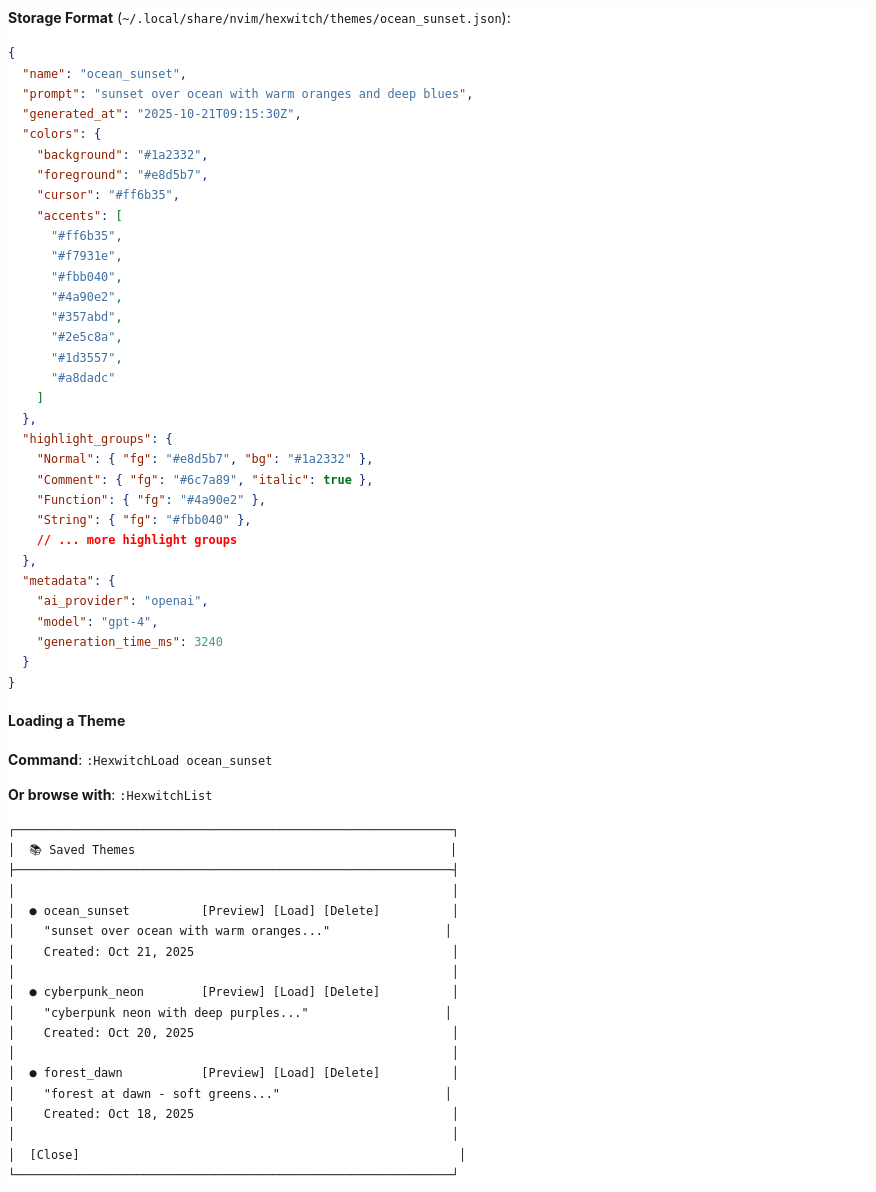 **Storage Format** (`~/.local/share/nvim/hexwitch/themes/ocean_sunset.json`):
```json
{
  "name": "ocean_sunset",
  "prompt": "sunset over ocean with warm oranges and deep blues",
  "generated_at": "2025-10-21T09:15:30Z",
  "colors": {
    "background": "#1a2332",
    "foreground": "#e8d5b7",
    "cursor": "#ff6b35",
    "accents": [
      "#ff6b35",
      "#f7931e",
      "#fbb040",
      "#4a90e2",
      "#357abd",
      "#2e5c8a",
      "#1d3557",
      "#a8dadc"
    ]
  },
  "highlight_groups": {
    "Normal": { "fg": "#e8d5b7", "bg": "#1a2332" },
    "Comment": { "fg": "#6c7a89", "italic": true },
    "Function": { "fg": "#4a90e2" },
    "String": { "fg": "#fbb040" },
    // ... more highlight groups
  },
  "metadata": {
    "ai_provider": "openai",
    "model": "gpt-4",
    "generation_time_ms": 3240
  }
}
```

#### **Loading a Theme**

**Command**: `:HexwitchLoad ocean_sunset`

**Or browse with**: `:HexwitchList`

```
┌─────────────────────────────────────────────────────────────┐
│  📚 Saved Themes                                            │
├─────────────────────────────────────────────────────────────┤
│                                                             │
│  ● ocean_sunset          [Preview] [Load] [Delete]          │
│    "sunset over ocean with warm oranges..."                │
│    Created: Oct 21, 2025                                    │
│                                                             │
│  ● cyberpunk_neon        [Preview] [Load] [Delete]          │
│    "cyberpunk neon with deep purples..."                   │
│    Created: Oct 20, 2025                                    │
│                                                             │
│  ● forest_dawn           [Preview] [Load] [Delete]          │
│    "forest at dawn - soft greens..."                       │
│    Created: Oct 18, 2025                                    │
│                                                             │
│  [Close]                                                     │
└─────────────────────────────────────────────────────────────┘
```
